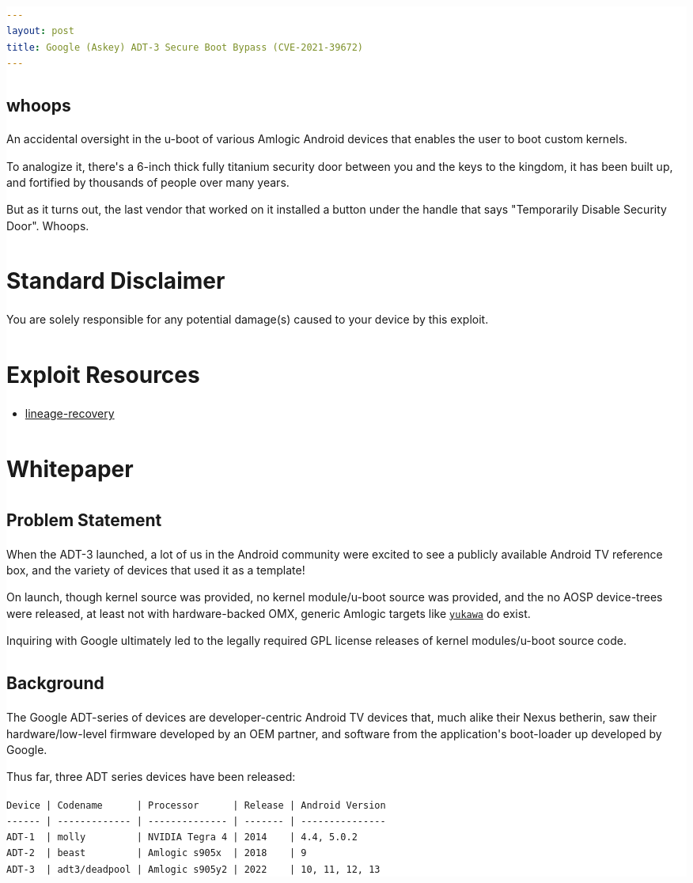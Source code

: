 ```yaml
---
layout: post
title: Google (Askey) ADT-3 Secure Boot Bypass (CVE-2021-39672)
---
```


## whoops

An accidental oversight in the u-boot of various Amlogic Android devices that enables the user to boot custom kernels.

To analogize it, there's a 6-inch thick fully titanium security door between you and the keys to the kingdom, it has been built up, and fortified by thousands of people over many years.

But as it turns out, the last vendor that worked on it installed a button under the handle that says "Temporarily Disable Security Door". Whoops.

# Standard Disclaimer

You are solely responsible for any potential damage(s) caused to your device by this exploit.

# Exploit Resources
* [lineage-recovery](https://mirrorbits.lineageos.org/full/deadpool/20230916/recovery.img)

# Whitepaper

## Problem Statement

When the ADT-3 launched, a lot of us in the Android community were excited to see a publicly available Android TV reference box, and the variety of devices that used it as a template!

On launch, though kernel source was provided, no kernel module/u-boot source was provided, and the no AOSP device-trees were released, at least not with hardware-backed OMX, generic Amlogic targets like [`yukawa`](https://android.googlesource.com/device/amlogic/yukawa/) do exist.

Inquiring with Google ultimately led to the legally required GPL license releases of kernel modules/u-boot source code.

## Background

The Google ADT-series of devices are developer-centric Android TV devices that, much alike their Nexus betherin, saw their hardware/low-level firmware developed by an OEM partner, and software from the application's boot-loader up developed by Google.

Thus far, three ADT series devices have been released:

```
Device | Codename      | Processor      | Release | Android Version
------ | ------------- | -------------- | ------- | ---------------
ADT-1  | molly         | NVIDIA Tegra 4 | 2014    | 4.4, 5.0.2 
ADT-2  | beast         | Amlogic s905x  | 2018    | 9
ADT-3  | adt3/deadpool | Amlogic s905y2 | 2022    | 10, 11, 12, 13
```
